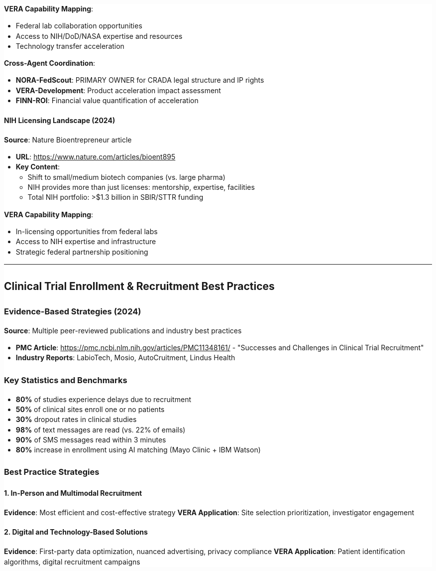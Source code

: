 **VERA Capability Mapping**:
- Federal lab collaboration opportunities
- Access to NIH/DoD/NASA expertise and resources
- Technology transfer acceleration

**Cross-Agent Coordination**:
- **NORA-FedScout**: PRIMARY OWNER for CRADA legal structure and IP rights
- **VERA-Development**: Product acceleration impact assessment
- **FINN-ROI**: Financial value quantification of acceleration

#### NIH Licensing Landscape (2024)
**Source**: Nature Bioentrepreneur article
- **URL**: https://www.nature.com/articles/bioent895
- **Key Content**:
  - Shift to small/medium biotech companies (vs. large pharma)
  - NIH provides more than just licenses: mentorship, expertise, facilities
  - Total NIH portfolio: >$1.3 billion in SBIR/STTR funding

**VERA Capability Mapping**:
- In-licensing opportunities from federal labs
- Access to NIH expertise and infrastructure
- Strategic federal partnership positioning

---

## Clinical Trial Enrollment & Recruitment Best Practices

### Evidence-Based Strategies (2024)

**Source**: Multiple peer-reviewed publications and industry best practices
- **PMC Article**: https://pmc.ncbi.nlm.nih.gov/articles/PMC11348161/ - "Successes and Challenges in Clinical Trial Recruitment"
- **Industry Reports**: LabioTech, Mosio, AutoCruitment, Lindus Health

### Key Statistics and Benchmarks

- **80%** of studies experience delays due to recruitment
- **50%** of clinical sites enroll one or no patients
- **30%** dropout rates in clinical studies
- **98%** of text messages are read (vs. 22% of emails)
- **90%** of SMS messages read within 3 minutes
- **80%** increase in enrollment using AI matching (Mayo Clinic + IBM Watson)

### Best Practice Strategies

#### 1. **In-Person and Multimodal Recruitment**
**Evidence**: Most efficient and cost-effective strategy
**VERA Application**: Site selection prioritization, investigator engagement

#### 2. **Digital and Technology-Based Solutions**
**Evidence**: First-party data optimization, nuanced advertising, privacy compliance
**VERA Application**: Patient identification algorithms, digital recruitment campaigns
